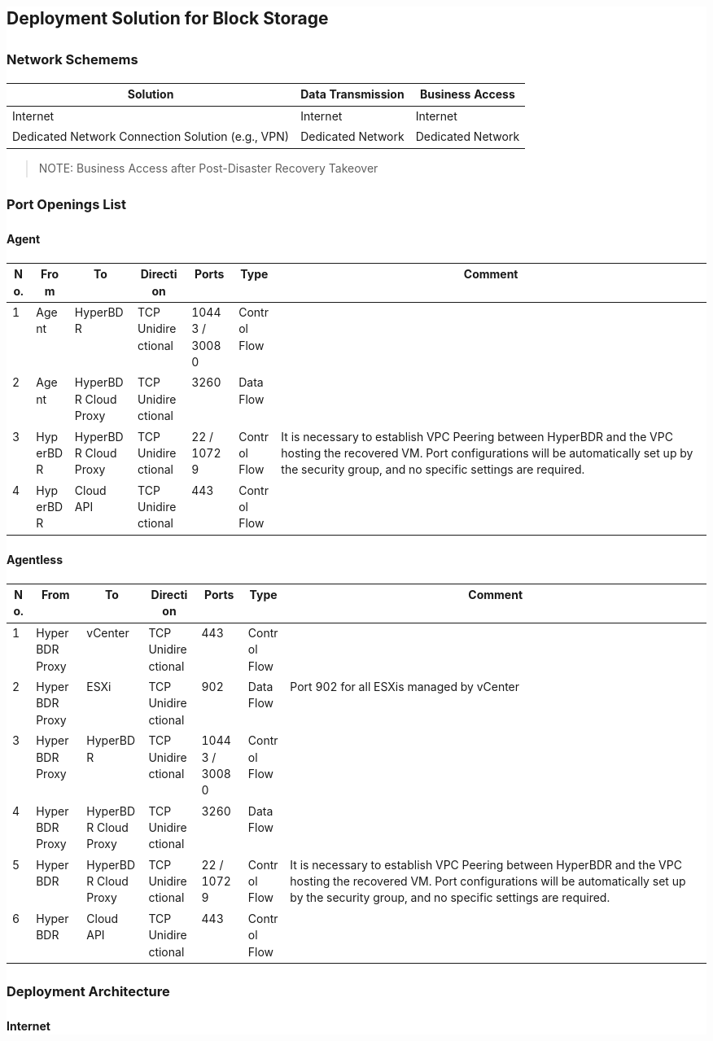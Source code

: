 ## Deployment Solution for Block Storage

### Network Schemems

| Solution | Data Transmission | Business Access |
| --- | --- | --- |
| Internet | Internet | Internet |
| Dedicated Network Connection Solution (e.g., VPN) | Dedicated Network | Dedicated Network |


> NOTE: Business Access after Post-Disaster Recovery Takeover

### Port Openings List

#### Agent

| **No.** | **From** | **To** | **Direction** | **Ports** | **Type** | **Comment** |
| --- | --- | --- | --- | --- | --- | --- |
| 1 | Agent | HyperBDR | TCP Unidirectional | 10443 / 30080 | Control Flow | 
| 2 | Agent | HyperBDR Cloud Proxy | TCP Unidirectional | 3260 | Data Flow | 
| 3 | HyperBDR | HyperBDR Cloud Proxy | TCP Unidirectional | 22 / 10729 | Control Flow | It is necessary to establish VPC Peering between HyperBDR and the VPC hosting the recovered VM. Port configurations will be automatically set up by the security group, and no specific settings are required. |
| 4 | HyperBDR | Cloud API | TCP Unidirectional | 443 | Control Flow | 

#### Agentless

| **No.** | **From** | **To** | **Direction** | **Ports** | **Type** | **Comment** |
| --- | --- | --- | --- | --- | --- | --- |
| 1 | HyperBDR Proxy | vCenter | TCP Unidirectional | 443 | Control Flow |  |
| 2 | HyperBDR Proxy | ESXi | TCP Unidirectional | 902 | Data Flow | Port 902 for all ESXis managed by vCenter |
| 3 | HyperBDR Proxy | HyperBDR | TCP Unidirectional | 10443 / 30080 | Control Flow |  |
| 4 | HyperBDR Proxy | HyperBDR Cloud Proxy | TCP Unidirectional | 3260 | Data Flow |  |
| 5 | HyperBDR | HyperBDR Cloud Proxy | TCP Unidirectional | 22 / 10729 | Control Flow | It is necessary to establish VPC Peering between HyperBDR and the VPC hosting the recovered VM. Port configurations will be automatically set up by the security group, and no specific settings are required. |
| 6 | HyperBDR | Cloud API | TCP Unidirectional | 443 | Control Flow | 


### Deployment Architecture

#### Internet
